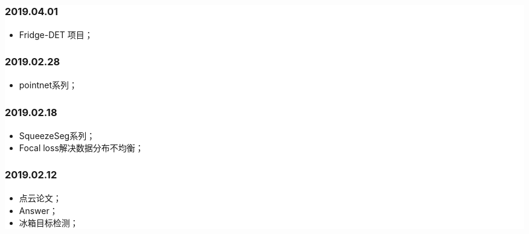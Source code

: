 ### 2019.04.01

- Fridge-DET 项目；

### 2019.02.28

- pointnet系列；

### 2019.02.18

- SqueezeSeg系列；
- Focal loss解决数据分布不均衡；

### 2019.02.12

- 点云论文；
- Answer；
- 冰箱目标检测；
